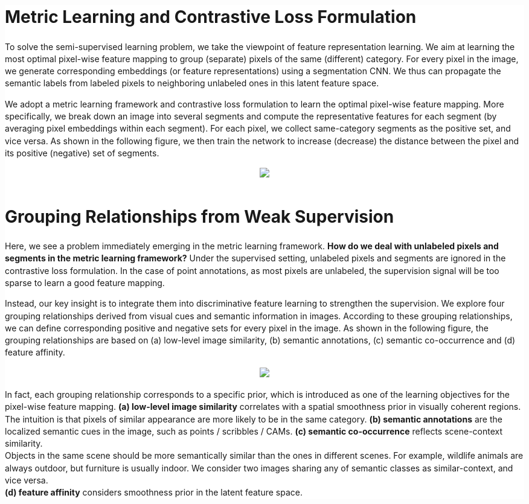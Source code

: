 
# Metric Learning and Contrastive Loss Formulation
To solve the semi-supervised learning problem, we take the viewpoint of feature representation learning.   We aim at learning 
the most optimal pixel-wise feature mapping to group (separate) pixels of the same (different) category.  For every pixel in 
the image, we generate corresponding embeddings (or feature representations) using a segmentation CNN. We thus can propagate 
the semantic labels from labeled pixels to neighboring unlabeled ones in this latent feature space.

We adopt a metric learning framework and contrastive loss formulation to learn the optimal pixel-wise feature mapping. 
More specifically, we break down an image into several segments and compute the representative features for each segment 
(by averaging pixel embeddings within each segment).  For each pixel, we collect same-category segments as the positive set, 
and vice versa.  As shown in the following figure, we then train the network to increase (decrease) the distance between the pixel 
and its positive (negative) set of segments.

<p style="text-align:center;">
<img src="https://bair.berkeley.edu/static/blog/weakly-supervised/image3.png" width="100%">
</p>

# Grouping Relationships from Weak Supervision
Here, we see a problem immediately emerging in the metric learning framework.  **How do we deal with unlabeled pixels and segments 
in the metric learning framework?** Under the supervised setting, unlabeled pixels and segments are ignored in the contrastive loss 
formulation.  In the case of point annotations, as most pixels are unlabeled, the supervision signal will be too sparse to learn a 
good feature mapping.

Instead, our key insight is to integrate them into discriminative feature learning to strengthen the supervision.  We explore four 
grouping relationships derived from visual cues and semantic information in images.  According to these grouping relationships, we 
can define corresponding positive and negative sets for every pixel in the image.  As shown in the following figure, the grouping 
relationships are based on (a) low-level image similarity, (b) semantic annotations, (c) semantic co-occurrence and (d) feature affinity.

<p style="text-align:center;">
<img src="https://bair.berkeley.edu/static/blog/weakly-supervised/image4.png" width="100%">
</p>

In fact, each grouping relationship corresponds to a specific prior, which is introduced as one of the learning objectives for the 
pixel-wise feature mapping.  **(a) low-level image similarity** correlates with a spatial smoothness prior in visually coherent regions.  
The intuition is that pixels of similar appearance are more likely to be in the same category.  **(b) semantic annotations** are the 
localized semantic cues in the image, such as points / scribbles / CAMs.  **(c) semantic co-occurrence** reflects scene-context similarity.  
Objects in the same scene should be more semantically similar than the ones in different scenes.  For example, wildlife animals are always 
outdoor, but furniture is usually indoor.  We consider two images sharing any of semantic classes as similar-context, and vice versa.  
**(d) feature affinity** considers smoothness prior in the latent feature space.
